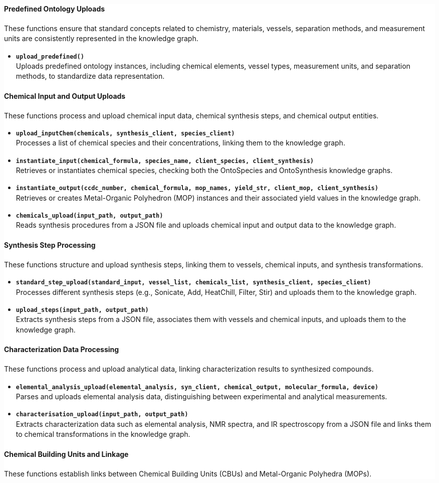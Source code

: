 #### **Predefined Ontology Uploads**
These functions ensure that standard concepts related to chemistry, materials, vessels, separation methods, and measurement units are consistently represented in the knowledge graph.

- **`upload_predefined()`**  
  Uploads predefined ontology instances, including chemical elements, vessel types, measurement units, and separation methods, to standardize data representation.

#### **Chemical Input and Output Uploads**
These functions process and upload chemical input data, chemical synthesis steps, and chemical output entities.

- **`upload_inputChem(chemicals, synthesis_client, species_client)`**  
  Processes a list of chemical species and their concentrations, linking them to the knowledge graph.

- **`instantiate_input(chemical_formula, species_name, client_species, client_synthesis)`**  
  Retrieves or instantiates chemical species, checking both the OntoSpecies and OntoSynthesis knowledge graphs.

- **`instantiate_output(ccdc_number, chemical_formula, mop_names, yield_str, client_mop, client_synthesis)`**  
  Retrieves or creates Metal-Organic Polyhedron (MOP) instances and their associated yield values in the knowledge graph.

- **`chemicals_upload(input_path, output_path)`**  
  Reads synthesis procedures from a JSON file and uploads chemical input and output data to the knowledge graph.

#### **Synthesis Step Processing**
These functions structure and upload synthesis steps, linking them to vessels, chemical inputs, and synthesis transformations.

- **`standard_step_upload(standard_input, vessel_list, chemicals_list, synthesis_client, species_client)`**  
  Processes different synthesis steps (e.g., Sonicate, Add, HeatChill, Filter, Stir) and uploads them to the knowledge graph.

- **`upload_steps(input_path, output_path)`**  
  Extracts synthesis steps from a JSON file, associates them with vessels and chemical inputs, and uploads them to the knowledge graph.

#### **Characterization Data Processing**
These functions process and upload analytical data, linking characterization results to synthesized compounds.

- **`elemental_analysis_upload(elemental_analysis, syn_client, chemical_output, molecular_formula, device)`**  
  Parses and uploads elemental analysis data, distinguishing between experimental and analytical measurements.

- **`characterisation_upload(input_path, output_path)`**  
  Extracts characterization data such as elemental analysis, NMR spectra, and IR spectroscopy from a JSON file and links them to chemical transformations in the knowledge graph.

#### **Chemical Building Units and Linkage**
These functions establish links between Chemical Building Units (CBUs) and Metal-Organic Polyhedra (MOPs).
